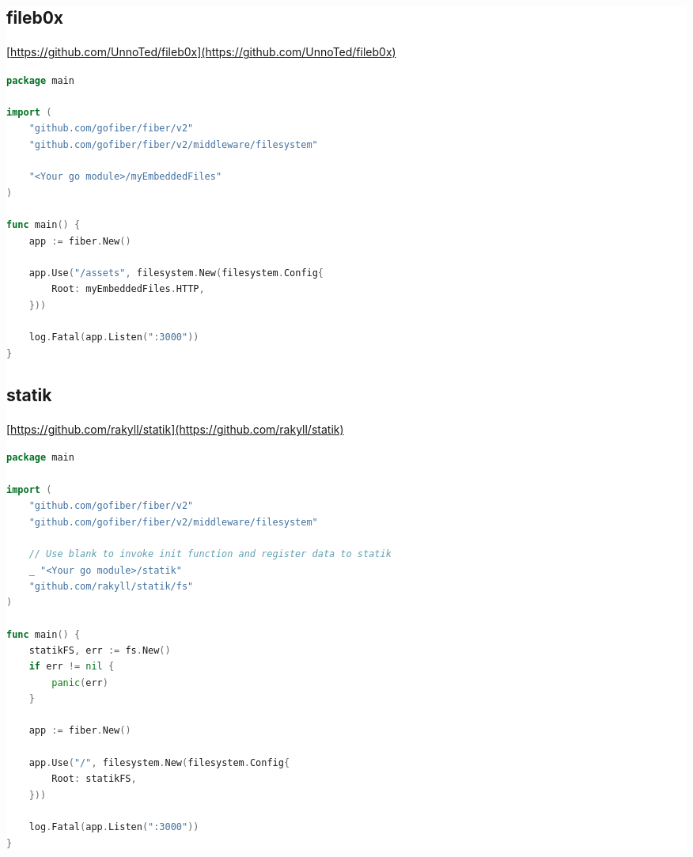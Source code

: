 ## fileb0x

[https://github.com/UnnoTed/fileb0x](https://github.com/UnnoTed/fileb0x)

```go
package main

import (
    "github.com/gofiber/fiber/v2"
    "github.com/gofiber/fiber/v2/middleware/filesystem"

    "<Your go module>/myEmbeddedFiles"
)

func main() {
    app := fiber.New()

    app.Use("/assets", filesystem.New(filesystem.Config{
        Root: myEmbeddedFiles.HTTP,
	}))

    log.Fatal(app.Listen(":3000"))
}
```

## statik

[https://github.com/rakyll/statik](https://github.com/rakyll/statik)

```go
package main

import (
	"github.com/gofiber/fiber/v2"
	"github.com/gofiber/fiber/v2/middleware/filesystem"

	// Use blank to invoke init function and register data to statik
	_ "<Your go module>/statik" 
	"github.com/rakyll/statik/fs"
)

func main() {
	statikFS, err := fs.New()
	if err != nil {
		panic(err)
	}

	app := fiber.New()

	app.Use("/", filesystem.New(filesystem.Config{
		Root: statikFS,
	}))

	log.Fatal(app.Listen(":3000"))
}
```
